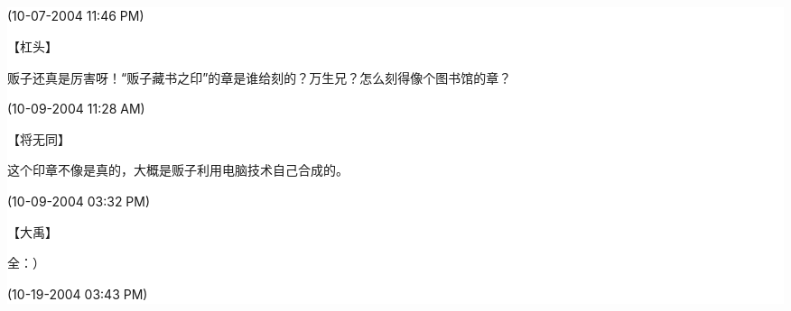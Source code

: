 (10-07-2004 11:46 PM)

【杠头】

贩子还真是厉害呀！“贩子藏书之印”的章是谁给刻的？万生兄？怎么刻得像个图书馆的章？

(10-09-2004 11:28 AM)

【将无同】

这个印章不像是真的，大概是贩子利用电脑技术自己合成的。

(10-09-2004 03:32 PM)

【大禹】

全：）

(10-19-2004 03:43 PM)
